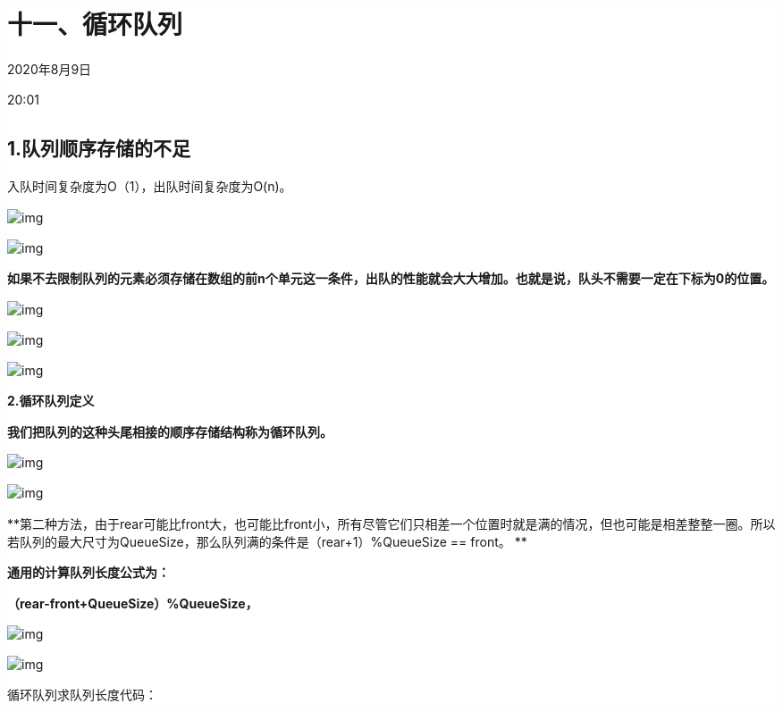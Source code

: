 
 

# 十一、循环队列

2020年8月9日

20:01

 

## 1.队列顺序存储的不足

入队时间复杂度为O（1），出队时间复杂度为O(n)。

![img](file:////tmp/wps-yzk/ksohtml/wpsJCBiZZ.jpg) 

 

![img](file:////tmp/wps-yzk/ksohtml/wps2Dq9XA.jpg) 

 

**如果不去限制队列的元素必须存储在数组的前n个单元这一条件，出队的性能就会大大增加。也就是说，队头不需要一定在下标为0的位置。**

![img](file:////tmp/wps-yzk/ksohtml/wpsvxp2Wb.jpg) 

 

![img](file:////tmp/wps-yzk/ksohtml/wps2UeYVM.jpg) 

 

![img](file:////tmp/wps-yzk/ksohtml/wpsnuAXUn.jpg) 

**2.循环队列定义**

**我们把队列的这种头尾相接的顺序存储结构称为循环队列。**

![img](file:////tmp/wps-yzk/ksohtml/wpseAPZTY.jpg) 

 

![img](file:////tmp/wps-yzk/ksohtml/wpsLIp5Sz.jpg) 

**第二种方法，由于rear可能比front大，也可能比front小，所有尽管它们只相差一个位置时就是满的情况，但也可能是相差整整一圈。所以若队列的最大尺寸为QueueSize，那么队列满的条件是（rear+1）%QueueSize == front。 **

 

**通用的计算队列长度公式为：**

**（rear-front+QueueSize）%QueueSize，**

![img](file:////tmp/wps-yzk/ksohtml/wpsop5dSa.jpg) 

 

![img](file:////tmp/wps-yzk/ksohtml/wpsdfUpRL.jpg) 

循环队列求队列长度代码：
